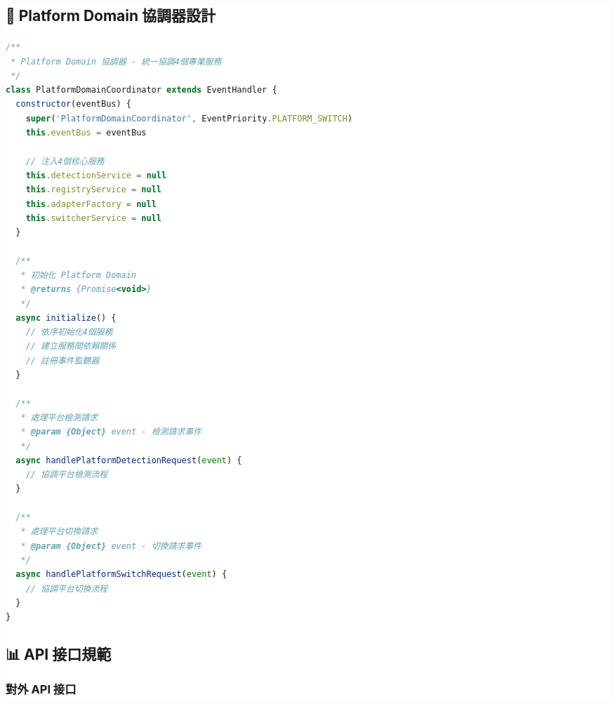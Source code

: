 ## 🔗 Platform Domain 協調器設計

```javascript
/**
 * Platform Domain 協調器 - 統一協調4個專業服務
 */
class PlatformDomainCoordinator extends EventHandler {
  constructor(eventBus) {
    super('PlatformDomainCoordinator', EventPriority.PLATFORM_SWITCH)
    this.eventBus = eventBus

    // 注入4個核心服務
    this.detectionService = null
    this.registryService = null
    this.adapterFactory = null
    this.switcherService = null
  }

  /**
   * 初始化 Platform Domain
   * @returns {Promise<void>}
   */
  async initialize() {
    // 依序初始化4個服務
    // 建立服務間依賴關係
    // 註冊事件監聽器
  }

  /**
   * 處理平台檢測請求
   * @param {Object} event - 檢測請求事件
   */
  async handlePlatformDetectionRequest(event) {
    // 協調平台檢測流程
  }

  /**
   * 處理平台切換請求
   * @param {Object} event - 切換請求事件
   */
  async handlePlatformSwitchRequest(event) {
    // 協調平台切換流程
  }
}
```

## 📊 API 接口規範

### **對外 API 接口**
